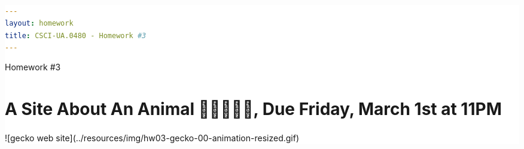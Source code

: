 ```yaml
---
layout: homework
title: CSCI-UA.0480 - Homework #3
---
```

<style>
hr {
    color: #ccc;
    border-color: #ccc;
}
.sample-site img {
    display: block;
    width: 70%;
    height: 70%;

}

</style>

<div class="panel panel-default">
	<div class="panel-heading">Homework #3</div>
	<div class="panel-body" markdown="block">

# A Site About An Animal 🐶🦎🦉🐬🐷, Due Friday, March 1st at 11PM 

<div markdown="block" class="img">
![gecko web site](../resources/img/hw03-gecko-00-animation-resized.gif)
</div>
